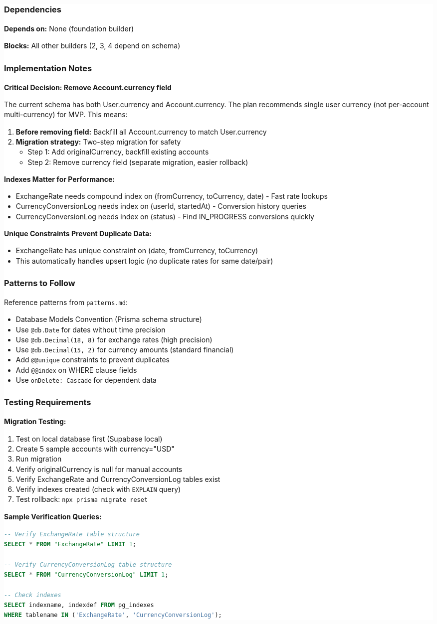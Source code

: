 ### Dependencies

**Depends on:** None (foundation builder)

**Blocks:** All other builders (2, 3, 4 depend on schema)

### Implementation Notes

**Critical Decision: Remove Account.currency field**

The current schema has both User.currency and Account.currency. The plan recommends single user currency (not per-account multi-currency) for MVP. This means:

1. **Before removing field:** Backfill all Account.currency to match User.currency
2. **Migration strategy:** Two-step migration for safety
   - Step 1: Add originalCurrency, backfill existing accounts
   - Step 2: Remove currency field (separate migration, easier rollback)

**Indexes Matter for Performance:**
- ExchangeRate needs compound index on (fromCurrency, toCurrency, date) - Fast rate lookups
- CurrencyConversionLog needs index on (userId, startedAt) - Conversion history queries
- CurrencyConversionLog needs index on (status) - Find IN_PROGRESS conversions quickly

**Unique Constraints Prevent Duplicate Data:**
- ExchangeRate has unique constraint on (date, fromCurrency, toCurrency)
- This automatically handles upsert logic (no duplicate rates for same date/pair)

### Patterns to Follow

Reference patterns from `patterns.md`:
- Database Models Convention (Prisma schema structure)
- Use `@db.Date` for dates without time precision
- Use `@db.Decimal(18, 8)` for exchange rates (high precision)
- Use `@db.Decimal(15, 2)` for currency amounts (standard financial)
- Add `@@unique` constraints to prevent duplicates
- Add `@@index` on WHERE clause fields
- Use `onDelete: Cascade` for dependent data

### Testing Requirements

**Migration Testing:**
1. Test on local database first (Supabase local)
2. Create 5 sample accounts with currency="USD"
3. Run migration
4. Verify originalCurrency is null for manual accounts
5. Verify ExchangeRate and CurrencyConversionLog tables exist
6. Verify indexes created (check with `EXPLAIN` query)
7. Test rollback: `npx prisma migrate reset`

**Sample Verification Queries:**
```sql
-- Verify ExchangeRate table structure
SELECT * FROM "ExchangeRate" LIMIT 1;

-- Verify CurrencyConversionLog table structure
SELECT * FROM "CurrencyConversionLog" LIMIT 1;

-- Check indexes
SELECT indexname, indexdef FROM pg_indexes
WHERE tablename IN ('ExchangeRate', 'CurrencyConversionLog');
```
